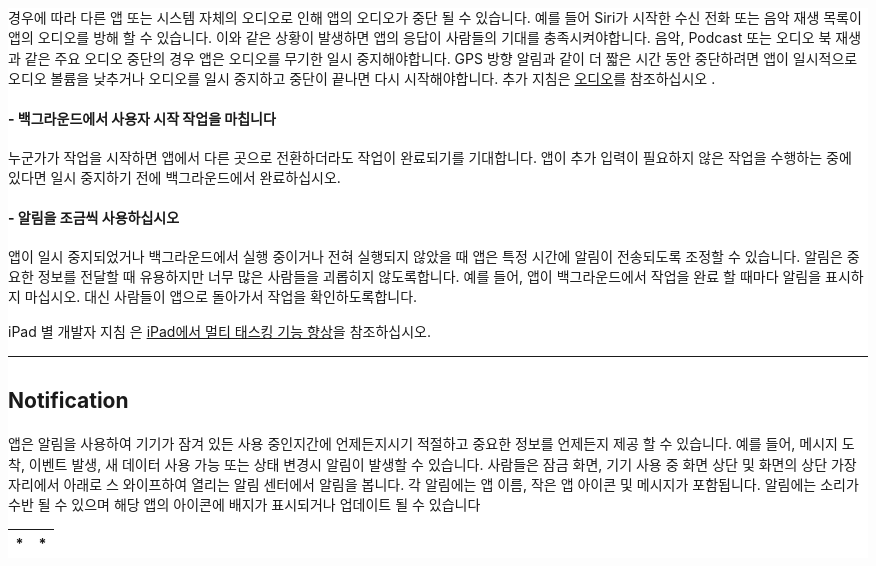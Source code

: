 경우에 따라 다른 앱 또는 시스템 자체의 오디오로 인해 앱의 오디오가 중단 될 수 있습니다. 예를 들어 Siri가 시작한 수신 전화 또는 음악 재생 목록이 앱의 오디오를 방해 할 수 있습니다. 이와 같은 상황이 발생하면 앱의 응답이 사람들의 기대를 충족시켜야합니다. 음악, Podcast 또는 오디오 북 재생과 같은 주요 오디오 중단의 경우 앱은 오디오를 무기한 일시 중지해야합니다. GPS 방향 알림과 같이 더 짧은 시간 동안 중단하려면 앱이 일시적으로 오디오 볼륨을 낮추거나 오디오를 일시 중지하고 중단이 끝나면 다시 시작해야합니다. 추가 지침은 [오디오](https://developer.apple.com/ios/human-interface-guidelines/user-interaction/audio/)를 참조하십시오 .

#### - 백그라운드에서 사용자 시작 작업을 마칩니다

누군가가 작업을 시작하면 앱에서 다른 곳으로 전환하더라도 작업이 완료되기를 기대합니다. 앱이 추가 입력이 필요하지 않은 작업을 수행하는 중에 있다면 일시 중지하기 전에 백그라운드에서 완료하십시오.

#### - 알림을 조금씩 사용하십시오

앱이 일시 중지되었거나 백그라운드에서 실행 중이거나 전혀 실행되지 않았을 때 앱은 특정 시간에 알림이 전송되도록 조정할 수 있습니다. 알림은 중요한 정보를 전달할 때 유용하지만 너무 많은 사람들을 괴롭히지 않도록합니다. 예를 들어, 앱이 백그라운드에서 작업을 완료 할 때마다 알림을 표시하지 마십시오. 대신 사람들이 앱으로 돌아가서 작업을 확인하도록합니다.

iPad 별 개발자 지침 은 [iPad에서 멀티 태스킹 기능 향상](https://developer.apple.com/library/content/documentation/WindowsViews/Conceptual/AdoptingMultitaskingOniPad/index.html)을 참조하십시오.

---

## Notification

앱은 알림을 사용하여 기기가 잠겨 있든 사용 중인지간에 언제든지시기 적절하고 중요한 정보를 언제든지 제공 할 수 있습니다. 예를 들어, 메시지 도착, 이벤트 발생, 새 데이터 사용 가능 또는 상태 변경시 알림이 발생할 수 있습니다. 사람들은 잠금 화면, 기기 사용 중 화면 상단 및 화면의 상단 가장자리에서 아래로 스 와이프하여 열리는 알림 센터에서 알림을 봅니다. 각 알림에는 앱 이름, 작은 앱 아이콘 및 메시지가 포함됩니다. 알림에는 소리가 수반 될 수 있으며 해당 앱의 아이콘에 배지가 표시되거나 업데이트 될 수 있습니다

| * | * | 
| :--: | :--: |